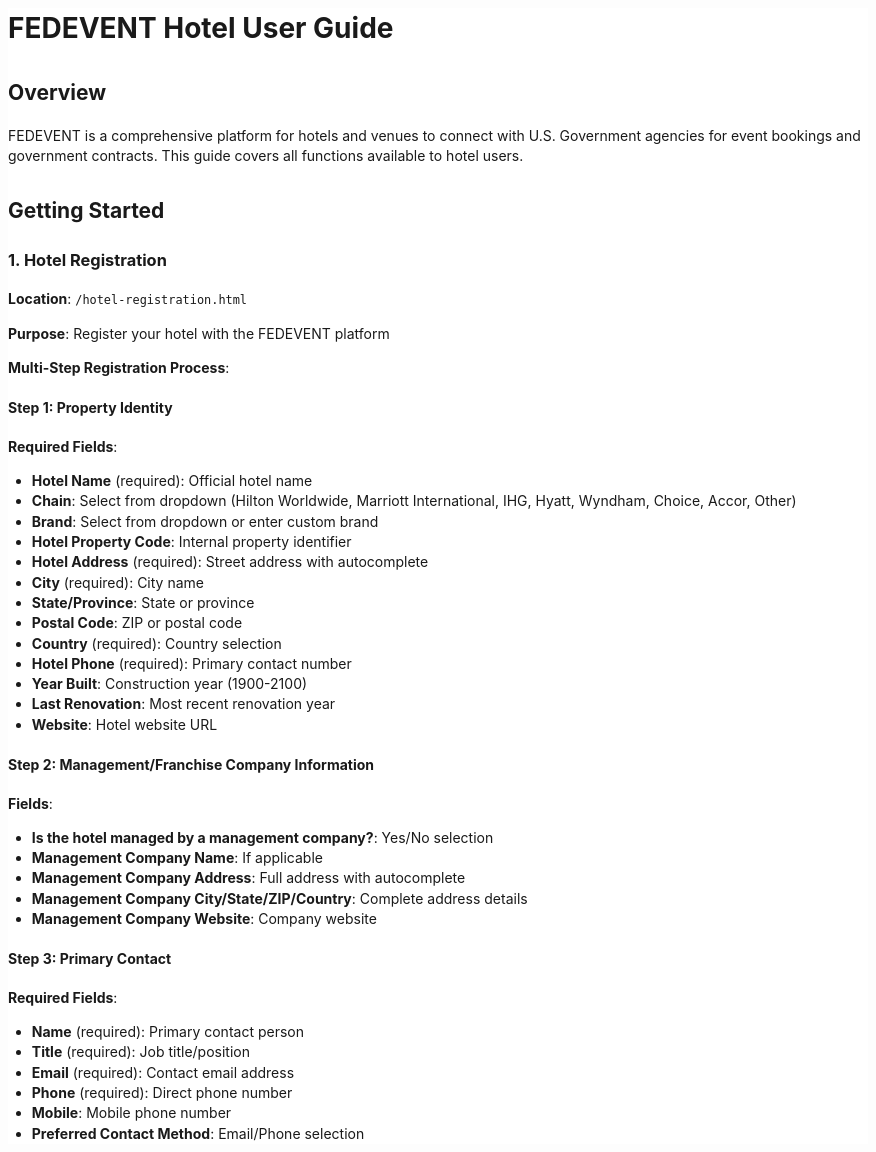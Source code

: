 # FEDEVENT Hotel User Guide

## Overview
FEDEVENT is a comprehensive platform for hotels and venues to connect with U.S. Government agencies for event bookings and government contracts. This guide covers all functions available to hotel users.

## Getting Started

### 1. Hotel Registration
**Location**: `/hotel-registration.html`

**Purpose**: Register your hotel with the FEDEVENT platform

**Multi-Step Registration Process**:

#### Step 1: Property Identity
**Required Fields**:
- **Hotel Name** (required): Official hotel name
- **Chain**: Select from dropdown (Hilton Worldwide, Marriott International, IHG, Hyatt, Wyndham, Choice, Accor, Other)
- **Brand**: Select from dropdown or enter custom brand
- **Hotel Property Code**: Internal property identifier
- **Hotel Address** (required): Street address with autocomplete
- **City** (required): City name
- **State/Province**: State or province
- **Postal Code**: ZIP or postal code
- **Country** (required): Country selection
- **Hotel Phone** (required): Primary contact number
- **Year Built**: Construction year (1900-2100)
- **Last Renovation**: Most recent renovation year
- **Website**: Hotel website URL

#### Step 2: Management/Franchise Company Information
**Fields**:
- **Is the hotel managed by a management company?**: Yes/No selection
- **Management Company Name**: If applicable
- **Management Company Address**: Full address with autocomplete
- **Management Company City/State/ZIP/Country**: Complete address details
- **Management Company Website**: Company website

#### Step 3: Primary Contact
**Required Fields**:
- **Name** (required): Primary contact person
- **Title** (required): Job title/position
- **Email** (required): Contact email address
- **Phone** (required): Direct phone number
- **Mobile**: Mobile phone number
- **Preferred Contact Method**: Email/Phone selection
